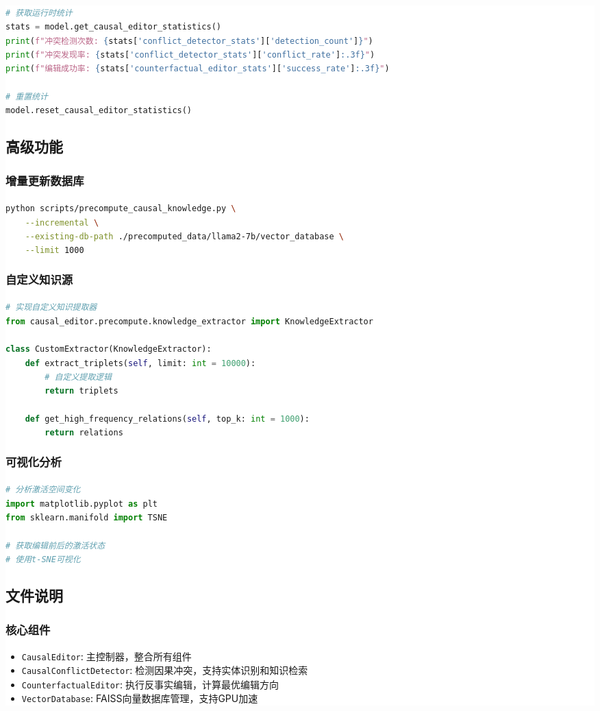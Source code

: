 ```python
# 获取运行时统计
stats = model.get_causal_editor_statistics()
print(f"冲突检测次数: {stats['conflict_detector_stats']['detection_count']}")
print(f"冲突发现率: {stats['conflict_detector_stats']['conflict_rate']:.3f}")
print(f"编辑成功率: {stats['counterfactual_editor_stats']['success_rate']:.3f}")

# 重置统计
model.reset_causal_editor_statistics()
```

## 高级功能

### 增量更新数据库
```bash
python scripts/precompute_causal_knowledge.py \
    --incremental \
    --existing-db-path ./precomputed_data/llama2-7b/vector_database \
    --limit 1000
```

### 自定义知识源
```python
# 实现自定义知识提取器
from causal_editor.precompute.knowledge_extractor import KnowledgeExtractor

class CustomExtractor(KnowledgeExtractor):
    def extract_triplets(self, limit: int = 10000):
        # 自定义提取逻辑
        return triplets
    
    def get_high_frequency_relations(self, top_k: int = 1000):
        return relations
```

### 可视化分析
```python
# 分析激活空间变化
import matplotlib.pyplot as plt
from sklearn.manifold import TSNE

# 获取编辑前后的激活状态
# 使用t-SNE可视化
```

## 文件说明

### 核心组件
- `CausalEditor`: 主控制器，整合所有组件
- `CausalConflictDetector`: 检测因果冲突，支持实体识别和知识检索
- `CounterfactualEditor`: 执行反事实编辑，计算最优编辑方向
- `VectorDatabase`: FAISS向量数据库管理，支持GPU加速
